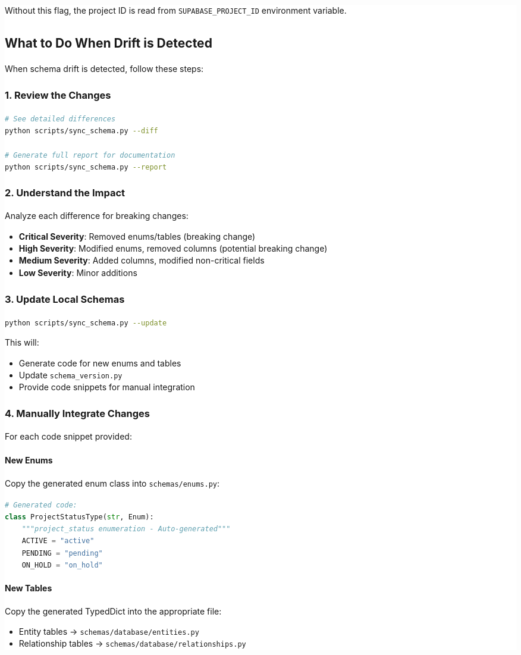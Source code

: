 Without this flag, the project ID is read from `SUPABASE_PROJECT_ID` environment variable.

## What to Do When Drift is Detected

When schema drift is detected, follow these steps:

### 1. Review the Changes

```bash
# See detailed differences
python scripts/sync_schema.py --diff

# Generate full report for documentation
python scripts/sync_schema.py --report
```

### 2. Understand the Impact

Analyze each difference for breaking changes:

- **Critical Severity**: Removed enums/tables (breaking change)
- **High Severity**: Modified enums, removed columns (potential breaking change)
- **Medium Severity**: Added columns, modified non-critical fields
- **Low Severity**: Minor additions

### 3. Update Local Schemas

```bash
python scripts/sync_schema.py --update
```

This will:
- Generate code for new enums and tables
- Update `schema_version.py`
- Provide code snippets for manual integration

### 4. Manually Integrate Changes

For each code snippet provided:

#### New Enums
Copy the generated enum class into `schemas/enums.py`:

```python
# Generated code:
class ProjectStatusType(str, Enum):
    """project_status enumeration - Auto-generated"""
    ACTIVE = "active"
    PENDING = "pending"
    ON_HOLD = "on_hold"
```

#### New Tables
Copy the generated TypedDict into the appropriate file:
- Entity tables → `schemas/database/entities.py`
- Relationship tables → `schemas/database/relationships.py`
